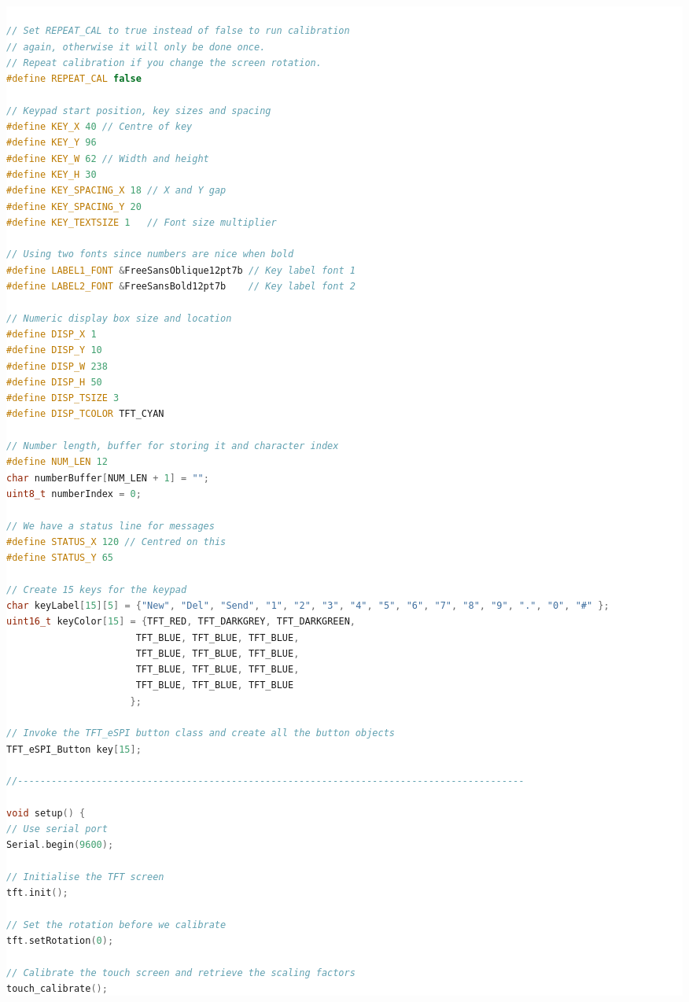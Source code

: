 ```cpp showLineNumbers

// Set REPEAT_CAL to true instead of false to run calibration
// again, otherwise it will only be done once.
// Repeat calibration if you change the screen rotation.
#define REPEAT_CAL false

// Keypad start position, key sizes and spacing
#define KEY_X 40 // Centre of key
#define KEY_Y 96
#define KEY_W 62 // Width and height
#define KEY_H 30
#define KEY_SPACING_X 18 // X and Y gap
#define KEY_SPACING_Y 20
#define KEY_TEXTSIZE 1   // Font size multiplier

// Using two fonts since numbers are nice when bold
#define LABEL1_FONT &FreeSansOblique12pt7b // Key label font 1
#define LABEL2_FONT &FreeSansBold12pt7b    // Key label font 2

// Numeric display box size and location
#define DISP_X 1
#define DISP_Y 10
#define DISP_W 238
#define DISP_H 50
#define DISP_TSIZE 3
#define DISP_TCOLOR TFT_CYAN

// Number length, buffer for storing it and character index
#define NUM_LEN 12
char numberBuffer[NUM_LEN + 1] = "";
uint8_t numberIndex = 0;

// We have a status line for messages
#define STATUS_X 120 // Centred on this
#define STATUS_Y 65

// Create 15 keys for the keypad
char keyLabel[15][5] = {"New", "Del", "Send", "1", "2", "3", "4", "5", "6", "7", "8", "9", ".", "0", "#" };
uint16_t keyColor[15] = {TFT_RED, TFT_DARKGREY, TFT_DARKGREEN,
                       TFT_BLUE, TFT_BLUE, TFT_BLUE,
                       TFT_BLUE, TFT_BLUE, TFT_BLUE,
                       TFT_BLUE, TFT_BLUE, TFT_BLUE,
                       TFT_BLUE, TFT_BLUE, TFT_BLUE
                      };

// Invoke the TFT_eSPI button class and create all the button objects
TFT_eSPI_Button key[15];

//------------------------------------------------------------------------------------------

void setup() {
// Use serial port
Serial.begin(9600);

// Initialise the TFT screen
tft.init();

// Set the rotation before we calibrate
tft.setRotation(0);

// Calibrate the touch screen and retrieve the scaling factors
touch_calibrate();
```